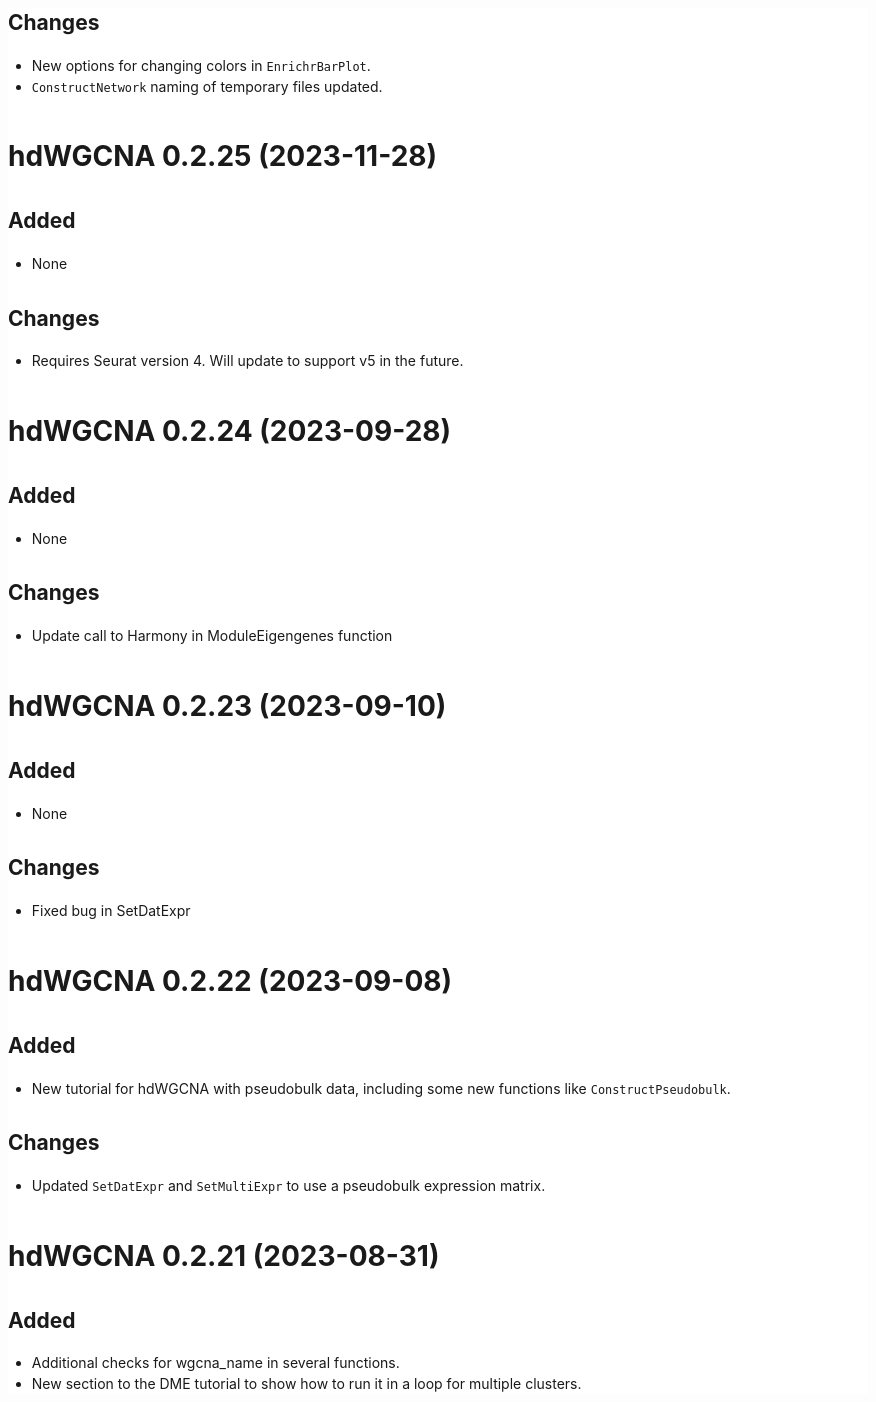## Changes
- New options for changing colors in `EnrichrBarPlot`.
- `ConstructNetwork` naming of temporary files updated.

# hdWGCNA 0.2.25 (2023-11-28)
## Added
- None 

## Changes
- Requires Seurat version 4. Will update to support v5 in the future.

# hdWGCNA 0.2.24 (2023-09-28)
## Added
- None 

## Changes
- Update call to Harmony in ModuleEigengenes function

# hdWGCNA 0.2.23 (2023-09-10)
## Added
- None 

## Changes
- Fixed bug in SetDatExpr

# hdWGCNA 0.2.22 (2023-09-08)
## Added
- New tutorial for hdWGCNA with pseudobulk data, including some new functions like `ConstructPseudobulk`. 

## Changes
- Updated `SetDatExpr` and `SetMultiExpr` to use a pseudobulk expression matrix.

# hdWGCNA 0.2.21 (2023-08-31)
## Added
- Additional checks for wgcna_name in several functions.
- New section to the DME tutorial to show how to run it in a loop for multiple clusters.

